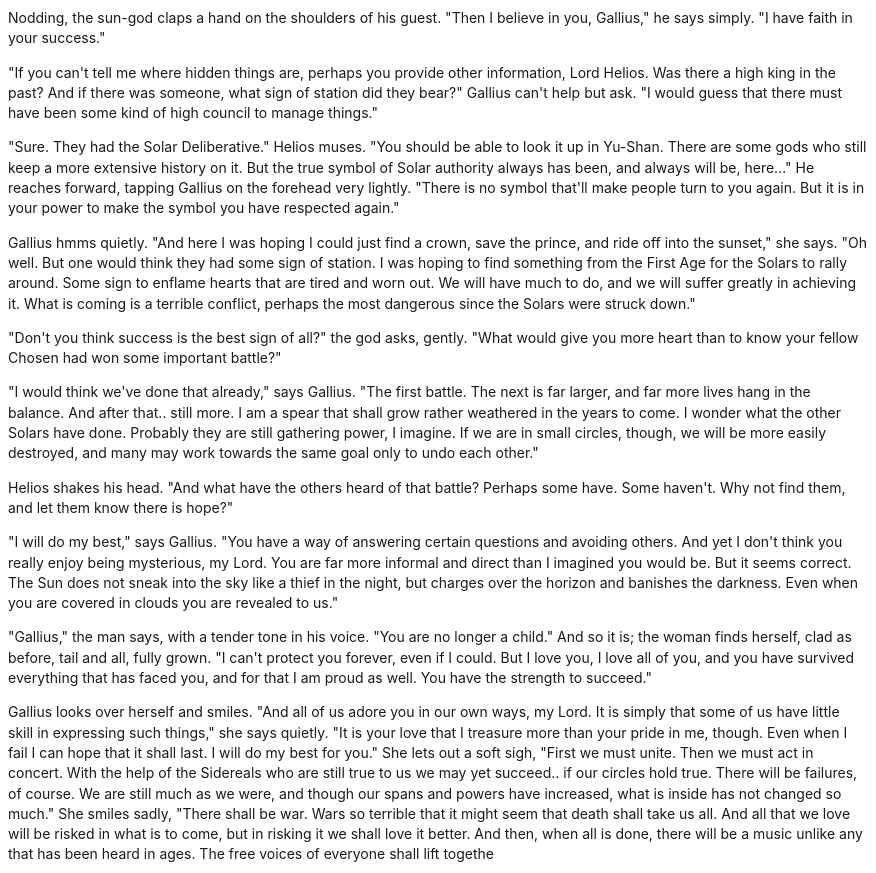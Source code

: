 Nodding, the sun-god claps a hand on the shoulders of his guest. "Then I believe in you, Gallius," he says simply. "I have faith in your success."

"If you can't tell me where hidden things are, perhaps you provide other information, Lord Helios. Was there a high king in the past? And if there was someone, what sign of station did they bear?" Gallius can't help but ask. "I would guess that there must have been some kind of high council to manage things."

"Sure. They had the Solar Deliberative." Helios muses. "You should be able to look it up in Yu-Shan. There are some gods who still keep a more extensive history on it. But the true symbol of Solar authority always has been, and always will be, here..." He reaches forward, tapping Gallius on the forehead very lightly. "There is no symbol that'll make people turn to you again. But it is in your power to make the symbol you have respected again."

Gallius hmms quietly. "And here I was hoping I could just find a crown, save the prince, and ride off into the sunset," she says. "Oh well. But one would think they had some sign of station. I was hoping to find something from the First Age for the Solars to rally around. Some sign to enflame hearts that are tired and worn out. We will have much to do, and we will suffer greatly in achieving it. What is coming is a terrible conflict, perhaps the most dangerous since the Solars were struck down."

"Don't you think success is the best sign of all?" the god asks, gently. "What would give you more heart than to know your fellow Chosen had won some important battle?"

"I would think we've done that already," says Gallius. "The first battle. The next is far larger, and far more lives hang in the balance. And after that.. still more. I am a spear that shall grow rather weathered in the years to come. I wonder what the other Solars have done. Probably they are still gathering power, I imagine. If we are in small circles, though, we will be more easily destroyed, and many may work towards the same goal only to undo each other."

Helios shakes his head. "And what have the others heard of that battle? Perhaps some have. Some haven't. Why not find them, and let them know there is hope?"

"I will do my best," says Gallius. "You have a way of answering certain questions and avoiding others. And yet I don't think you really enjoy being mysterious, my Lord. You are far more informal and direct than I imagined you would be. But it seems correct. The Sun does not sneak into the sky like a thief in the night, but charges over the horizon and banishes the darkness. Even when you are covered in clouds you are revealed to us."

"Gallius," the man says, with a tender tone in his voice. "You are no longer a child." And so it is; the woman finds herself, clad as before, tail and all, fully grown. "I can't protect you forever, even if I could. But I love you, I love all of you, and you have survived everything that has faced you, and for that I am proud as well. You have the strength to succeed."

Gallius looks over herself and smiles. "And all of us adore you in our own ways, my Lord. It is simply that some of us have little skill in expressing such things," she says quietly. "It is your love that I treasure more than your pride in me, though. Even when I fail I can hope that it shall last. I will do my best for you." She lets out a soft sigh, "First we must unite. Then we must act in concert. With the help of the Sidereals who are still true to us we may yet succeed.. if our circles hold true. There will be failures, of course. We are still much as we were, and though our spans and powers have increased, what is inside has not changed so much." She smiles sadly, "There shall be war. Wars so terrible that it might seem that death shall take us all. And all that we love will be risked in what is to come, but in risking it we shall love it better. And then, when all is done, there will be a music unlike any that has been heard in ages. The free voices of everyone shall lift togethe
